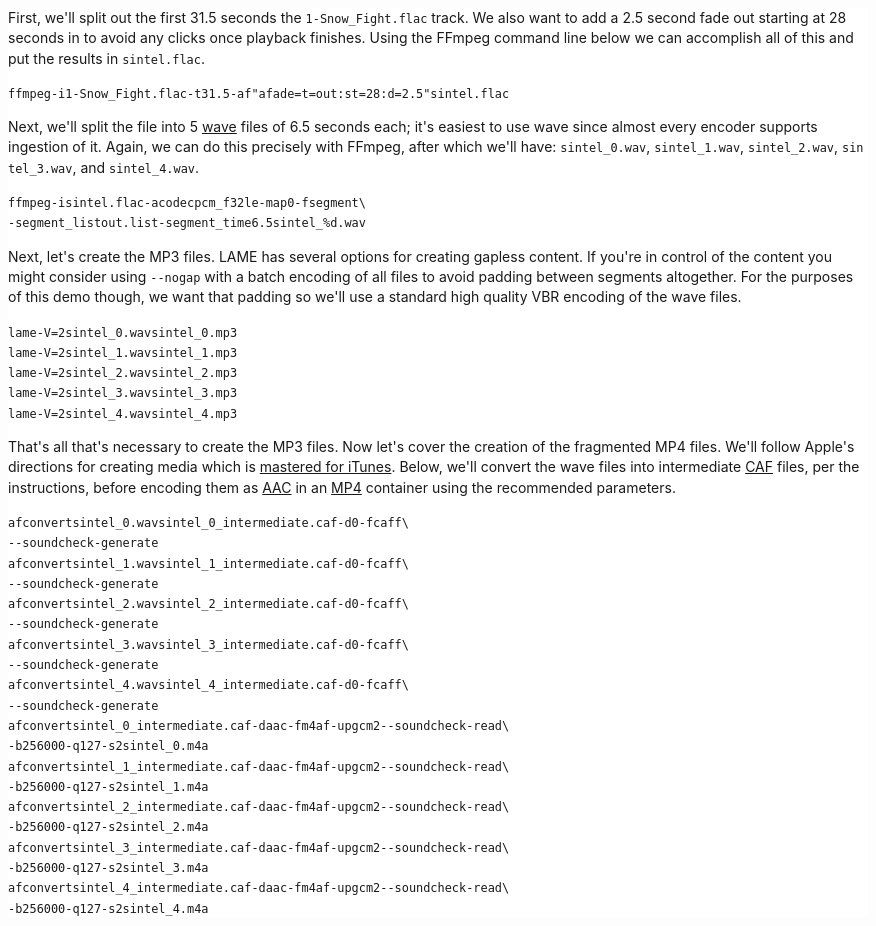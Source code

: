 ```
```

First, we'll split out the first 31.5 seconds the `1-Snow_Fight.flac` track. We also want to add a 2.5 second fade out starting at 28 seconds in to avoid any clicks once playback finishes. Using the FFmpeg command line below we can accomplish all of this and put the results in `sintel.flac`.
```
ffmpeg-i1-Snow_Fight.flac-t31.5-af"afade=t=out:st=28:d=2.5"sintel.flac

```

Next, we'll split the file into 5 [wave](https://en.wikipedia.org/wiki/WAV) files of 6.5 seconds each; it's easiest to use wave since almost every encoder supports ingestion of it. Again, we can do this precisely with FFmpeg, after which we'll have: `sintel_0.wav`, `sintel_1.wav`, `sintel_2.wav`, `sintel_3.wav`, and `sintel_4.wav`.
```
ffmpeg-isintel.flac-acodecpcm_f32le-map0-fsegment\
-segment_listout.list-segment_time6.5sintel_%d.wav

```

Next, let's create the MP3 files. LAME has several options for creating gapless content. If you're in control of the content you might consider using `--nogap` with a batch encoding of all files to avoid padding between segments altogether. For the purposes of this demo though, we want that padding so we'll use a standard high quality VBR encoding of the wave files.
```
lame-V=2sintel_0.wavsintel_0.mp3
lame-V=2sintel_1.wavsintel_1.mp3
lame-V=2sintel_2.wavsintel_2.mp3
lame-V=2sintel_3.wavsintel_3.mp3
lame-V=2sintel_4.wavsintel_4.mp3

```

That's all that's necessary to create the MP3 files. Now let's cover the creation of the fragmented MP4 files. We'll follow Apple's directions for creating media which is [mastered for iTunes](https://www.apple.com/itunes/mastered-for-itunes/). Below, we'll convert the wave files into intermediate [CAF](https://en.wikipedia.org/wiki/Core_Audio_Format) files, per the instructions, before encoding them as [AAC](https://en.wikipedia.org/wiki/Advanced_Audio_Coding) in an [MP4](https://en.wikipedia.org/wiki/MP4) container using the recommended parameters.
```
afconvertsintel_0.wavsintel_0_intermediate.caf-d0-fcaff\
--soundcheck-generate
afconvertsintel_1.wavsintel_1_intermediate.caf-d0-fcaff\
--soundcheck-generate
afconvertsintel_2.wavsintel_2_intermediate.caf-d0-fcaff\
--soundcheck-generate
afconvertsintel_3.wavsintel_3_intermediate.caf-d0-fcaff\
--soundcheck-generate
afconvertsintel_4.wavsintel_4_intermediate.caf-d0-fcaff\
--soundcheck-generate
afconvertsintel_0_intermediate.caf-daac-fm4af-upgcm2--soundcheck-read\
-b256000-q127-s2sintel_0.m4a
afconvertsintel_1_intermediate.caf-daac-fm4af-upgcm2--soundcheck-read\
-b256000-q127-s2sintel_1.m4a
afconvertsintel_2_intermediate.caf-daac-fm4af-upgcm2--soundcheck-read\
-b256000-q127-s2sintel_2.m4a
afconvertsintel_3_intermediate.caf-daac-fm4af-upgcm2--soundcheck-read\
-b256000-q127-s2sintel_3.m4a
afconvertsintel_4_intermediate.caf-daac-fm4af-upgcm2--soundcheck-read\
-b256000-q127-s2sintel_4.m4a

```
